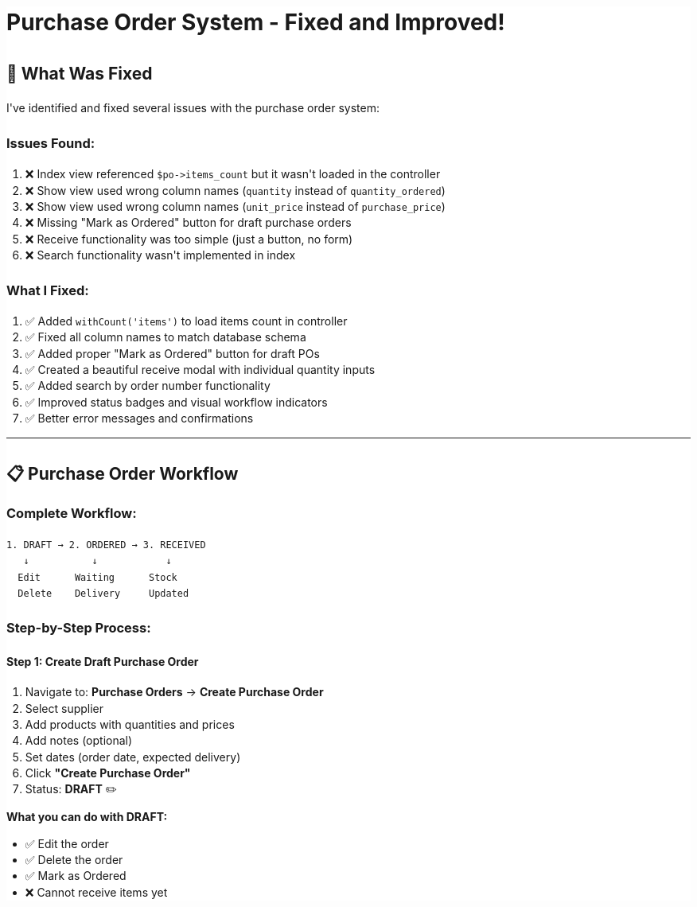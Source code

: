 # Purchase Order System - Fixed and Improved!

## 🎉 What Was Fixed

I've identified and fixed several issues with the purchase order system:

### **Issues Found:**
1. ❌ Index view referenced `$po->items_count` but it wasn't loaded in the controller
2. ❌ Show view used wrong column names (`quantity` instead of `quantity_ordered`)
3. ❌ Show view used wrong column names (`unit_price` instead of `purchase_price`)
4. ❌ Missing "Mark as Ordered" button for draft purchase orders
5. ❌ Receive functionality was too simple (just a button, no form)
6. ❌ Search functionality wasn't implemented in index

### **What I Fixed:**
1. ✅ Added `withCount('items')` to load items count in controller
2. ✅ Fixed all column names to match database schema
3. ✅ Added proper "Mark as Ordered" button for draft POs
4. ✅ Created a beautiful receive modal with individual quantity inputs
5. ✅ Added search by order number functionality
6. ✅ Improved status badges and visual workflow indicators
7. ✅ Better error messages and confirmations

---

## 📋 Purchase Order Workflow

### **Complete Workflow:**

```
1. DRAFT → 2. ORDERED → 3. RECEIVED
   ↓           ↓            ↓
  Edit      Waiting      Stock
  Delete    Delivery     Updated
```

### **Step-by-Step Process:**

#### **Step 1: Create Draft Purchase Order**
1. Navigate to: **Purchase Orders** → **Create Purchase Order**
2. Select supplier
3. Add products with quantities and prices
4. Add notes (optional)
5. Set dates (order date, expected delivery)
6. Click **"Create Purchase Order"**
7. Status: **DRAFT** ✏️

**What you can do with DRAFT:**
- ✅ Edit the order
- ✅ Delete the order
- ✅ Mark as Ordered
- ❌ Cannot receive items yet
